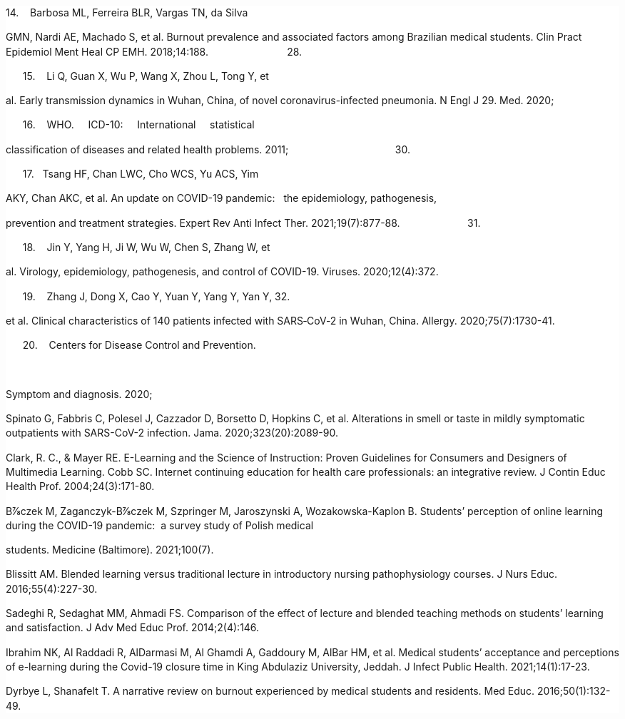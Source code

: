 <p><span class="font5">14. &nbsp;&nbsp;&nbsp;Barbosa ML, Ferreira BLR, Vargas TN, da Silva</span></p></li></ul>
<p><span class="font5">GMN, Nardi AE, Machado S, et al. Burnout prevalence and associated factors among Brazilian medical students. Clin Pract Epidemiol Ment Heal CP EMH. 2018;14:188. &nbsp;&nbsp;&nbsp;&nbsp;&nbsp;&nbsp;&nbsp;&nbsp;&nbsp;&nbsp;&nbsp;&nbsp;&nbsp;&nbsp;&nbsp;&nbsp;&nbsp;&nbsp;&nbsp;&nbsp;&nbsp;&nbsp;&nbsp;&nbsp;&nbsp;&nbsp;&nbsp;28.</span></p>
<ul style="list-style:none;"><li>
<p><span class="font5">15. &nbsp;&nbsp;&nbsp;Li Q, Guan X, Wu P, Wang X, Zhou L, Tong Y, et</span></p></li></ul>
<p><span class="font5">al. Early transmission dynamics in Wuhan, China, of novel coronavirus-infected pneumonia. N Engl J 29. Med. 2020;</span></p>
<ul style="list-style:none;"><li>
<p><span class="font5">16. &nbsp;&nbsp;&nbsp;WHO. &nbsp;&nbsp;&nbsp;&nbsp;ICD-10: &nbsp;&nbsp;&nbsp;&nbsp;International &nbsp;&nbsp;&nbsp;&nbsp;statistical</span></p></li></ul>
<p><span class="font5">classification of diseases and related health problems. 2011; &nbsp;&nbsp;&nbsp;&nbsp;&nbsp;&nbsp;&nbsp;&nbsp;&nbsp;&nbsp;&nbsp;&nbsp;&nbsp;&nbsp;&nbsp;&nbsp;&nbsp;&nbsp;&nbsp;&nbsp;&nbsp;&nbsp;&nbsp;&nbsp;&nbsp;&nbsp;&nbsp;&nbsp;&nbsp;&nbsp;&nbsp;&nbsp;&nbsp;&nbsp;&nbsp;&nbsp;&nbsp;30.</span></p>
<ul style="list-style:none;"><li>
<p><span class="font5">17. &nbsp;&nbsp;Tsang HF, Chan LWC, Cho WCS, Yu ACS, Yim</span></p></li></ul>
<p><span class="font5">AKY, Chan AKC, et al. An update on COVID-19 pandemic: &nbsp;&nbsp;the epidemiology, pathogenesis,</span></p>
<p><span class="font5">prevention and treatment strategies. Expert Rev Anti Infect Ther. 2021;19(7):877-88. &nbsp;&nbsp;&nbsp;&nbsp;&nbsp;&nbsp;&nbsp;&nbsp;&nbsp;&nbsp;&nbsp;&nbsp;&nbsp;&nbsp;&nbsp;&nbsp;&nbsp;&nbsp;&nbsp;&nbsp;&nbsp;&nbsp;&nbsp;31.</span></p>
<ul style="list-style:none;"><li>
<p><span class="font5">18. &nbsp;&nbsp;&nbsp;Jin Y, Yang H, Ji W, Wu W, Chen S, Zhang W, et</span></p></li></ul>
<p><span class="font5">al. Virology, epidemiology, pathogenesis, and control of COVID-19. Viruses. 2020;12(4):372.</span></p>
<ul style="list-style:none;"><li>
<p><span class="font5">19. &nbsp;&nbsp;&nbsp;Zhang J, Dong X, Cao Y, Yuan Y, Yang Y, Yan Y, 32.</span></p></li></ul>
<p><span class="font5">et al. Clinical characteristics of 140 patients infected with SARS</span><span class="font3">‐</span><span class="font5">CoV</span><span class="font3">‐</span><span class="font5">2 in Wuhan, China. Allergy. 2020;75(7):1730-41.</span></p>
<ul style="list-style:none;"><li>
<p><span class="font5">20. &nbsp;&nbsp;&nbsp;Centers for Disease Control and Prevention.</span></p></li></ul>
</div><br clear="all">
<p><span class="font5">Symptom and diagnosis. 2020;</span></p>
<p><span class="font5">Spinato G, Fabbris C, Polesel J, Cazzador D, Borsetto D, Hopkins C, et al. Alterations in smell or taste in mildly symptomatic outpatients with SARS-CoV-2 infection. Jama. 2020;323(20):2089-90.</span></p>
<p><span class="font5">Clark, R. C., &amp;&nbsp;Mayer RE. E-Learning and the Science of Instruction: Proven Guidelines for Consumers and Designers of Multimedia Learning. Cobb SC. Internet continuing education for health care professionals: an integrative review. J Contin Educ Health Prof. 2004;24(3):171-80.</span></p>
<p><span class="font5">B⅞czek M, Zaganczyk-B⅞czek M, Szpringer M, Jaroszynski A, Wozakowska-Kaplon B. Students’ perception of online learning during the COVID-19 pandemic: &nbsp;a survey study of Polish medical</span></p>
<p><span class="font5">students. Medicine (Baltimore). 2021;100(7).</span></p>
<p><span class="font5">Blissitt AM. Blended learning versus traditional lecture in introductory nursing pathophysiology courses. J Nurs Educ. 2016;55(4):227-30.</span></p>
<p><span class="font5">Sadeghi R, Sedaghat MM, Ahmadi FS. Comparison of the effect of lecture and blended teaching methods on students’ learning and satisfaction. J Adv Med Educ Prof. 2014;2(4):146.</span></p>
<p><span class="font5">Ibrahim NK, Al Raddadi R, AlDarmasi M, Al Ghamdi A, Gaddoury M, AlBar HM, et al. Medical students’ acceptance and perceptions of e-learning during the Covid-19 closure time in King Abdulaziz University, Jeddah. J Infect Public Health. 2021;14(1):17-23.</span></p>
<p><span class="font5">Dyrbye L, Shanafelt T. A narrative review on burnout experienced by medical students and residents. Med Educ. 2016;50(1):132-49.</span></p>